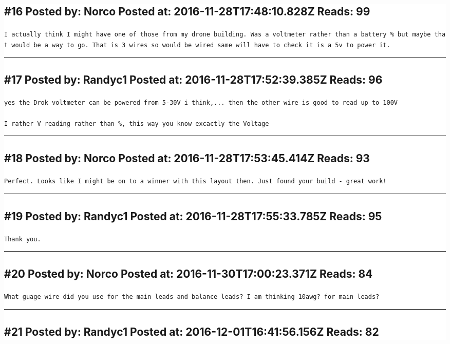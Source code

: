 ## \#16 Posted by: Norco Posted at: 2016-11-28T17:48:10.828Z Reads: 99

```
I actually think I might have one of those from my drone building. Was a voltmeter rather than a battery % but maybe that would be a way to go. That is 3 wires so would be wired same will have to check it is a 5v to power it.
```

---
## \#17 Posted by: Randyc1 Posted at: 2016-11-28T17:52:39.385Z Reads: 96

```
yes the Drok voltmeter can be powered from 5-30V i think,... then the other wire is good to read up to 100V

I rather V reading rather than %, this way you know excactly the Voltage
```

---
## \#18 Posted by: Norco Posted at: 2016-11-28T17:53:45.414Z Reads: 93

```
Perfect. Looks like I might be on to a winner with this layout then. Just found your build - great work!
```

---
## \#19 Posted by: Randyc1 Posted at: 2016-11-28T17:55:33.785Z Reads: 95

```
Thank you.
```

---
## \#20 Posted by: Norco Posted at: 2016-11-30T17:00:23.371Z Reads: 84

```
What guage wire did you use for the main leads and balance leads? I am thinking 10awg? for main leads?
```

---
## \#21 Posted by: Randyc1 Posted at: 2016-12-01T16:41:56.156Z Reads: 82
